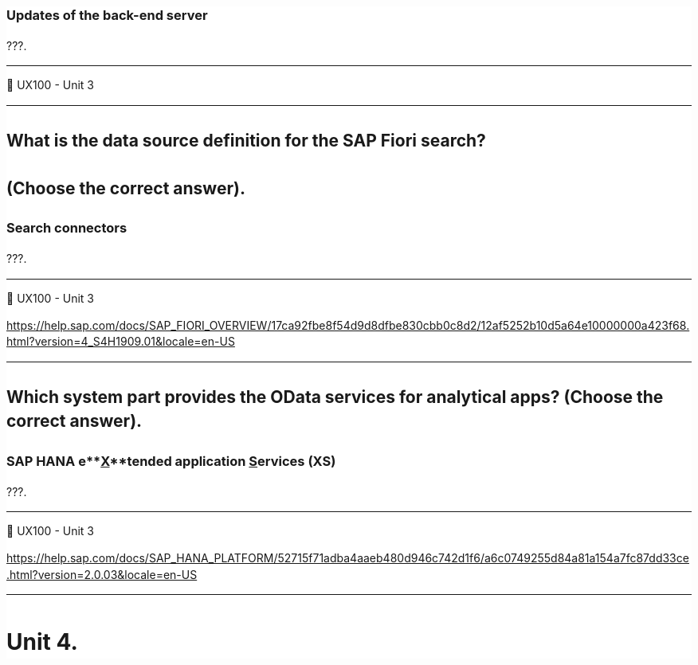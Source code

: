 ### Updates of the back-end server 

???.

****

:book: UX100 - Unit 3 

****





## What is the data source definition for the SAP Fiori search? 

## (Choose the correct answer). 

### Search connectors 

???.

****

:book: UX100 - Unit 3 

https://help.sap.com/docs/SAP_FIORI_OVERVIEW/17ca92fbe8f54d9d8dfbe830cbb0c8d2/12af5252b10d5a64e10000000a423f68.html?version=4_S4H1909.01&locale=en-US

****





## Which system part provides the OData services for analytical apps? (Choose the correct answer). 

### SAP HANA e**<u>X</u>**tended application <u>S</u>ervices (XS) 

???.

****

:book: UX100 - Unit 3 

https://help.sap.com/docs/SAP_HANA_PLATFORM/52715f71adba4aaeb480d946c742d1f6/a6c0749255d84a81a154a7fc87dd33ce.html?version=2.0.03&locale=en-US

****





# Unit 4. 
